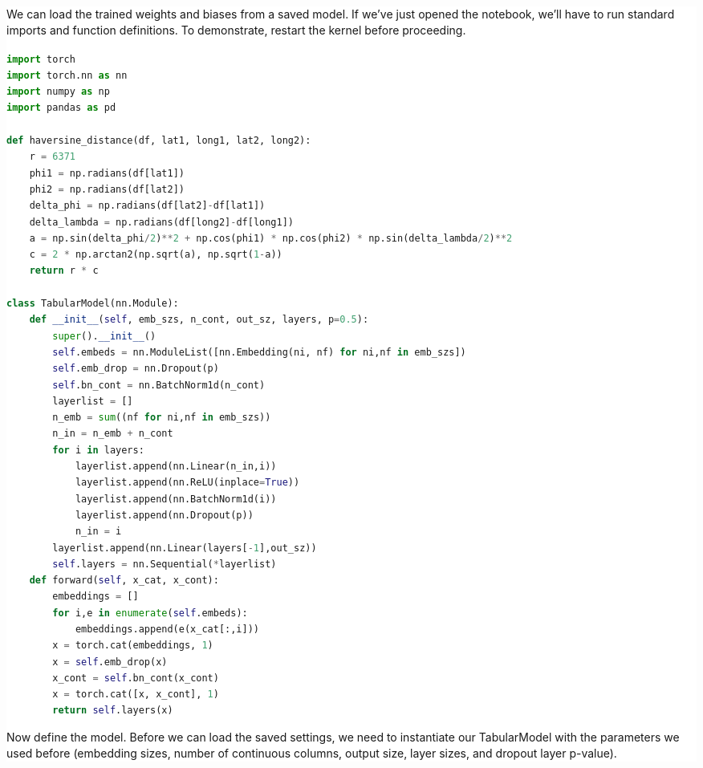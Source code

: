 We can load the trained weights and biases from a saved model. If we’ve
just opened the notebook, we’ll have to run standard imports and
function definitions. To demonstrate, restart the kernel before
proceeding.

``` python
import torch
import torch.nn as nn
import numpy as np
import pandas as pd

def haversine_distance(df, lat1, long1, lat2, long2):
    r = 6371
    phi1 = np.radians(df[lat1])
    phi2 = np.radians(df[lat2])
    delta_phi = np.radians(df[lat2]-df[lat1])
    delta_lambda = np.radians(df[long2]-df[long1])
    a = np.sin(delta_phi/2)**2 + np.cos(phi1) * np.cos(phi2) * np.sin(delta_lambda/2)**2
    c = 2 * np.arctan2(np.sqrt(a), np.sqrt(1-a))
    return r * c

class TabularModel(nn.Module):
    def __init__(self, emb_szs, n_cont, out_sz, layers, p=0.5):
        super().__init__()
        self.embeds = nn.ModuleList([nn.Embedding(ni, nf) for ni,nf in emb_szs])
        self.emb_drop = nn.Dropout(p)
        self.bn_cont = nn.BatchNorm1d(n_cont)
        layerlist = []
        n_emb = sum((nf for ni,nf in emb_szs))
        n_in = n_emb + n_cont
        for i in layers:
            layerlist.append(nn.Linear(n_in,i)) 
            layerlist.append(nn.ReLU(inplace=True))
            layerlist.append(nn.BatchNorm1d(i))
            layerlist.append(nn.Dropout(p))
            n_in = i
        layerlist.append(nn.Linear(layers[-1],out_sz))
        self.layers = nn.Sequential(*layerlist)
    def forward(self, x_cat, x_cont):
        embeddings = []
        for i,e in enumerate(self.embeds):
            embeddings.append(e(x_cat[:,i]))
        x = torch.cat(embeddings, 1)
        x = self.emb_drop(x)
        x_cont = self.bn_cont(x_cont)
        x = torch.cat([x, x_cont], 1)
        return self.layers(x)
```

Now define the model. Before we can load the saved settings, we need to
instantiate our TabularModel with the parameters we used before
(embedding sizes, number of continuous columns, output size, layer
sizes, and dropout layer p-value).
